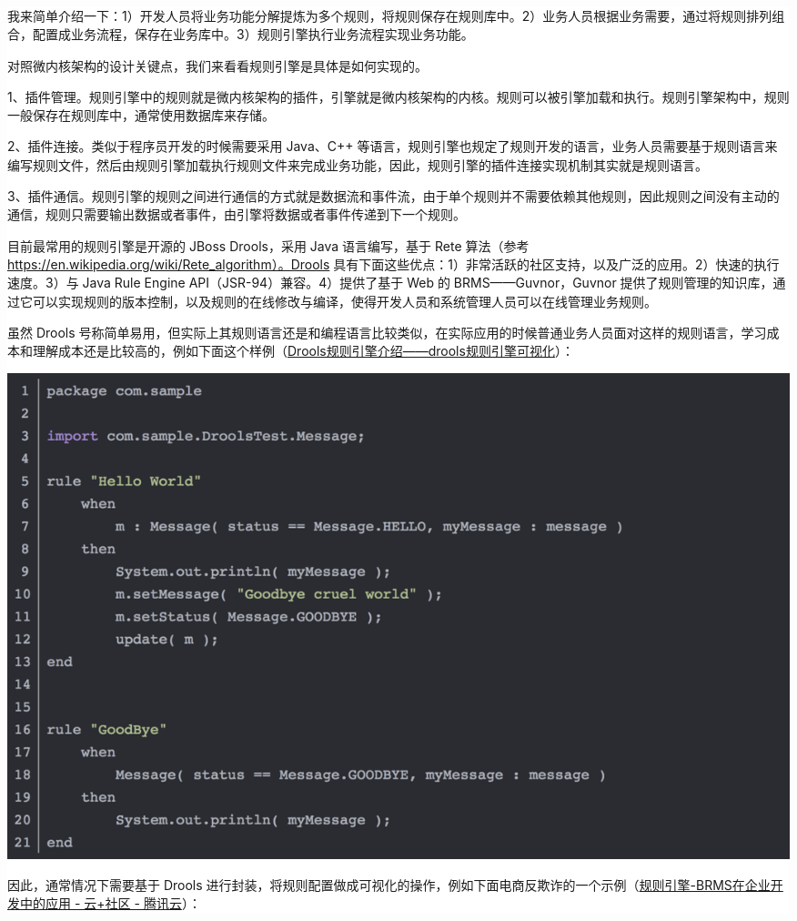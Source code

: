 我来简单介绍一下：1）开发人员将业务功能分解提炼为多个规则，将规则保存在规则库中。2）业务人员根据业务需要，通过将规则排列组合，配置成业务流程，保存在业务库中。3）规则引擎执行业务流程实现业务功能。

对照微内核架构的设计关键点，我们来看看规则引擎是具体是如何实现的。

1、插件管理。规则引擎中的规则就是微内核架构的插件，引擎就是微内核架构的内核。规则可以被引擎加载和执行。规则引擎架构中，规则一般保存在规则库中，通常使用数据库来存储。

2、插件连接。类似于程序员开发的时候需要采用 Java、C++ 等语言，规则引擎也规定了规则开发的语言，业务人员需要基于规则语言来编写规则文件，然后由规则引擎加载执行规则文件来完成业务功能，因此，规则引擎的插件连接实现机制其实就是规则语言。

3、插件通信。规则引擎的规则之间进行通信的方式就是数据流和事件流，由于单个规则并不需要依赖其他规则，因此规则之间没有主动的通信，规则只需要输出数据或者事件，由引擎将数据或者事件传递到下一个规则。

目前最常用的规则引擎是开源的 JBoss Drools，采用 Java 语言编写，基于 Rete 算法（参考 https://en.wikipedia.org/wiki/Rete_algorithm）。Drools 具有下面这些优点：1）非常活跃的社区支持，以及广泛的应用。2）快速的执行速度。3）与 Java Rule Engine API（JSR-94）兼容。4）提供了基于 Web 的 BRMS——Guvnor，Guvnor 提供了规则管理的知识库，通过它可以实现规则的版本控制，以及规则的在线修改与编译，使得开发人员和系统管理人员可以在线管理业务规则。

虽然 Drools 号称简单易用，但实际上其规则语言还是和编程语言比较类似，在实际应用的时候普通业务人员面对这样的规则语言，学习成本和理解成本还是比较高的，例如下面这个样例（[Drools规则引擎介绍——drools规则引擎可视化](https://blog.csdn.net/ouyangshixiong/article/details/46315273)）：

![](./res/2020028.png)

因此，通常情况下需要基于 Drools 进行封装，将规则配置做成可视化的操作，例如下面电商反欺诈的一个示例（[规则引擎-BRMS在企业开发中的应用 - 云+社区 - 腾讯云](https://cloud.tencent.com/developer/article/1031839)）：
